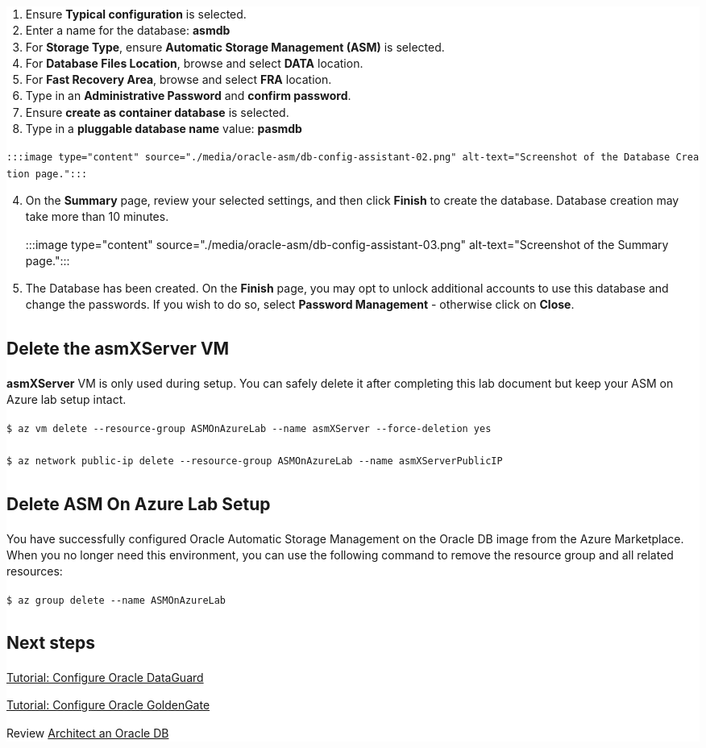    1. Ensure **Typical configuration** is selected.
   2. Enter a name for the database: **asmdb**
   3. For **Storage Type**, ensure **Automatic Storage Management (ASM)** is selected.
   4. For **Database Files Location**, browse and select **DATA** location.
   5. For **Fast Recovery Area**, browse and select **FRA** location.
   6. Type in an **Administrative Password** and **confirm password**.
   7. Ensure **create as container database** is selected.
   8. Type in a **pluggable database name** value: **pasmdb**

    :::image type="content" source="./media/oracle-asm/db-config-assistant-02.png" alt-text="Screenshot of the Database Creation page.":::

4. On the **Summary** page, review your selected settings, and then click **Finish** to create the database. Database creation may take more than 10 minutes.

    :::image type="content" source="./media/oracle-asm/db-config-assistant-03.png" alt-text="Screenshot of the Summary page.":::

5. The Database has been created. On the **Finish** page, you may opt to unlock additional accounts to use this database and change the passwords. If you wish to do so, select **Password Management** - otherwise click on **Close**.

## Delete the asmXServer VM

**asmXServer** VM is only used during setup. You can safely delete it after completing this lab document but keep your ASM on Azure lab setup intact.

```azurecli
$ az vm delete --resource-group ASMOnAzureLab --name asmXServer --force-deletion yes

$ az network public-ip delete --resource-group ASMOnAzureLab --name asmXServerPublicIP 
```

## Delete ASM On Azure Lab Setup

You have successfully configured Oracle Automatic Storage Management on the Oracle DB image from the Azure Marketplace.  When you no longer need this environment, you can use the following command to remove the resource group and all related resources:

```azurecli
$ az group delete --name ASMOnAzureLab
```

## Next steps

[Tutorial: Configure Oracle DataGuard](configure-oracle-dataguard.md)

[Tutorial: Configure Oracle GoldenGate](Configure-oracle-golden-gate.md)

Review [Architect an Oracle DB](oracle-design.md)

